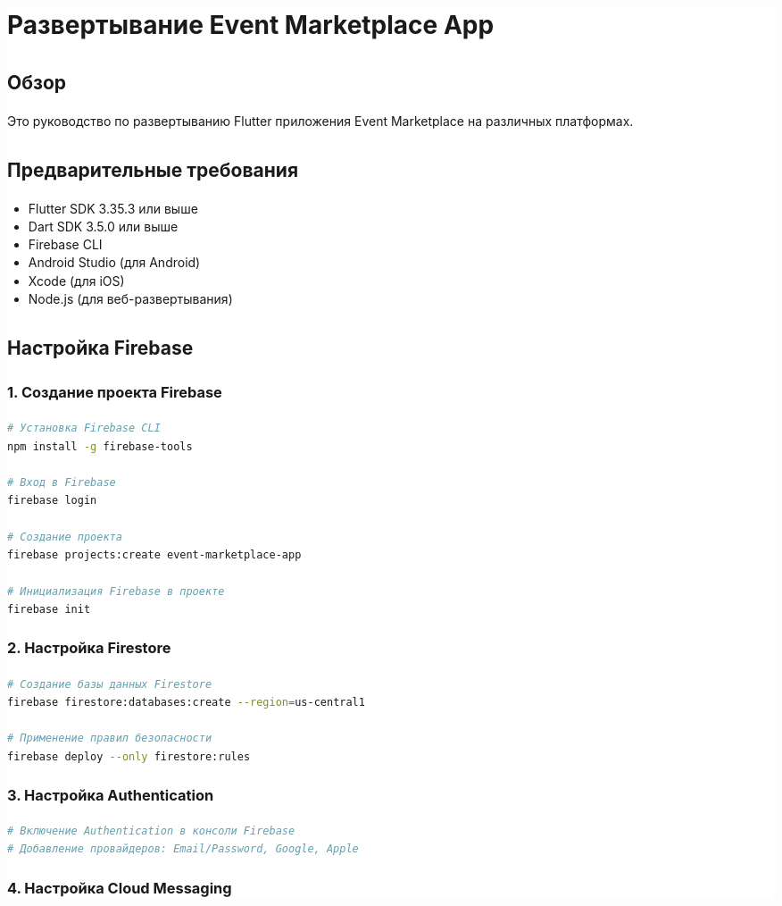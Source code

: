 # Развертывание Event Marketplace App

## Обзор

Это руководство по развертыванию Flutter приложения Event Marketplace на различных платформах.

## Предварительные требования

- Flutter SDK 3.35.3 или выше
- Dart SDK 3.5.0 или выше
- Firebase CLI
- Android Studio (для Android)
- Xcode (для iOS)
- Node.js (для веб-развертывания)

## Настройка Firebase

### 1. Создание проекта Firebase

```bash
# Установка Firebase CLI
npm install -g firebase-tools

# Вход в Firebase
firebase login

# Создание проекта
firebase projects:create event-marketplace-app

# Инициализация Firebase в проекте
firebase init
```

### 2. Настройка Firestore

```bash
# Создание базы данных Firestore
firebase firestore:databases:create --region=us-central1

# Применение правил безопасности
firebase deploy --only firestore:rules
```

### 3. Настройка Authentication

```bash
# Включение Authentication в консоли Firebase
# Добавление провайдеров: Email/Password, Google, Apple
```

### 4. Настройка Cloud Messaging
